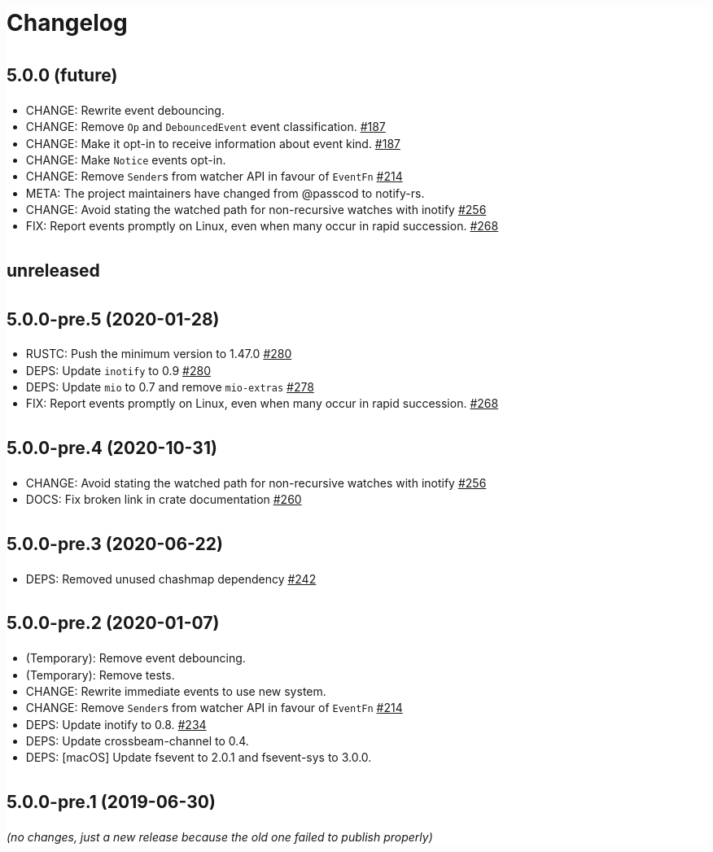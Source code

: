 # Changelog

## 5.0.0 (future)

- CHANGE: Rewrite event debouncing.
- CHANGE: Remove `Op` and `DebouncedEvent` event classification. [#187]
- CHANGE: Make it opt-in to receive information about event kind. [#187]
- CHANGE: Make `Notice` events opt-in.
- CHANGE: Remove `Sender`s from watcher API in favour of `EventFn` [#214]
- META: The project maintainers have changed from @passcod to notify-rs.
- CHANGE: Avoid stating the watched path for non-recursive watches with inotify [#256]
- FIX: Report events promptly on Linux, even when many occur in rapid succession. [#268]

[#268]: https://github.com/notify-rs/notify/pull/268

## unreleased


## 5.0.0-pre.5 (2020-01-28)

- RUSTC: Push the minimum version to 1.47.0 [#280]
- DEPS: Update `inotify` to 0.9 [#280]
- DEPS: Update `mio` to 0.7 and remove `mio-extras` [#278]
- FIX: Report events promptly on Linux, even when many occur in rapid succession. [#268]

[#280]: https://github.com/notify-rs/notify/pull/280
[#278]: https://github.com/notify-rs/notify/pull/278

## 5.0.0-pre.4 (2020-10-31)

- CHANGE: Avoid stating the watched path for non-recursive watches with inotify [#256]
- DOCS: Fix broken link in crate documentation [#260]

[#256]: https://github.com/notify-rs/notify/pull/256
[#260]: https://github.com/notify-rs/notify/pull/260

## 5.0.0-pre.3 (2020-06-22)

- DEPS: Removed unused chashmap dependency [#242]

[#242]: https://github.com/notify-rs/notify/pull/242

## 5.0.0-pre.2 (2020-01-07)

- (Temporary): Remove event debouncing.
- (Temporary): Remove tests.
- CHANGE: Rewrite immediate events to use new system.
- CHANGE: Remove `Sender`s from watcher API in favour of `EventFn` [#214]
- DEPS: Update inotify to 0.8. [#234]
- DEPS: Update crossbeam-channel to 0.4.
- DEPS: \[macOS\] Update fsevent to 2.0.1 and fsevent-sys to 3.0.0.

[#214]: https://github.com/notify-rs/notify/pull/214
[#234]: https://github.com/notify-rs/notify/pull/234

## 5.0.0-pre.1 (2019-06-30)

_(no changes, just a new release because the old one failed to publish properly)_


[#112]: https://github.com/notify-rs/notify/issues/112
[#146]: https://github.com/notify-rs/notify/issues/146
[#160]: https://github.com/notify-rs/notify/issues/160
[#161]: https://github.com/notify-rs/notify/issues/161
[#179]: https://github.com/notify-rs/notify/issues/179
[#180]: https://github.com/notify-rs/notify/issues/180
[#183]: https://github.com/notify-rs/notify/issues/183
[#184]: https://github.com/notify-rs/notify/issues/184
[#187]: https://github.com/notify-rs/notify/issues/187
[#195]: https://github.com/notify-rs/notify/issues/195
[#197]: https://github.com/notify-rs/notify/issues/197
[#201]: https://github.com/notify-rs/notify/issues/201
[`2a035c86`]: https://github.com/notify-rs/notify/commit/2a035c86c5f12aeee635a827c1f458211ca923ca
[#232]: https://github.com/notify-rs/notify/pull/232
[#210]: https://github.com/notify-rs/notify/pull/210
[#202]: https://github.com/notify-rs/notify/issues/202
[`22e40f5e`]: https://github.com/notify-rs/notify/commit/22e40f5e4cb2a23528f169fc92015f935edc1c55
[#198]: https://github.com/notify-rs/notify/issues/198
[#199]: https://github.com/notify-rs/notify/issues/199
[#196]: https://github.com/notify-rs/notify/issues/196
[#182]: https://github.com/notify-rs/notify/issues/182
[`e6f09441`]: https://github.com/notify-rs/notify/commit/e6f0944165551fa2ed9ad70e3e11d8b14186fc0a
[#177]: https://github.com/notify-rs/notify/issues/177
[#178]: https://github.com/notify-rs/notify/issues/178
[rust-analyzer/#556]: https://github.com/rust-analyzer/rust-analyzer/issues/556
[#175]: https://github.com/notify-rs/notify/issues/175
[`34775f26`]: https://github.com/notify-rs/notify/commit/34775f2695ec236fabc79f2c938e12e4cd54047b
[#176]: https://github.com/notify-rs/notify/issues/176
[`e729e279`]: https://github.com/notify-rs/notify/commit/e729e279f0721c4a5729e725a7cd5e4d761efb58
[`cc621398`]: https://github.com/notify-rs/notify/commit/cc621398e56e2257daf5816e8c2bb01ca79e8ddb
[`6457f697`]: https://github.com/notify-rs/notify/commit/6457f6975a9171483d531fcdafb956d2ee334d55
[`d34e6ee7`]: https://github.com/notify-rs/notify/commit/d34e6ee70df9b4905cbd04fe1a2b5770a9d2a4d4
[#165]: https://github.com/notify-rs/notify/issues/165
[#166]: https://github.com/notify-rs/notify/issues/166
[`8310b2cc`]: https://github.com/notify-rs/notify/commit/8310b2ccf68382548914df6ffeaf45248565b9fb
[`0b4c8400`]: https://github.com/notify-rs/notify/commit/0b4c840091f5b3ebd3262d7109308828800dc976
[#167]: https://github.com/notify-rs/notify/issues/167
[#170]: https://github.com/notify-rs/notify/issues/170
[#174]: https://github.com/notify-rs/notify/issues/174
[`eab75118`]: https://github.com/notify-rs/notify/commit/eab75118464dc5d0d48dce31ab7a8e07d7e68d80
[`50924cd6`]: https://github.com/notify-rs/notify/commit/50924cd676c8bce877634e32260ef3872f2feccb
[`ecd686ba`]: https://github.com/notify-rs/notify/commit/ecd686bab604442c315c114e536bdc310a9413b1
[`20c40f99`]: https://github.com/notify-rs/notify/commit/20c40f99ad042fba5abf36f65e9ee598562744d8
[`c00da47c`]: https://github.com/notify-rs/notify/commit/c00da47ce63815972ef7c4bafd3b8c2c11b8b0de
[`6d4f1ab9`]: https://github.com/notify-rs/notify/commit/6d4f1ab9af76ecfc856f573a3f5584ddcfe017df
[#162]: https://github.com/notify-rs/notify/issues/162
[#148]: https://github.com/notify-rs/notify/issues/148
[#154]: https://github.com/notify-rs/notify/issues/154
[#156]: https://github.com/notify-rs/notify/issues/156
[#159]: https://github.com/notify-rs/notify/issues/159
[#118]: https://github.com/notify-rs/notify/issues/118
[#132]: https://github.com/notify-rs/notify/issues/132
[#134]: https://github.com/notify-rs/notify/issues/134
[`fbffef24`]: https://github.com/notify-rs/notify/commit/fbffef244726aae6e8a98e33ecb77a66274db91b
[#129]: https://github.com/notify-rs/notify/issues/129
[#105]: https://github.com/notify-rs/notify/issues/105
[#99]: https://github.com/notify-rs/notify/issues/99
[#100]: https://github.com/notify-rs/notify/issues/100
[#101]: https://github.com/notify-rs/notify/issues/101
[#60]: https://github.com/notify-rs/notify/issues/60
[#61]: https://github.com/notify-rs/notify/issues/61
[#63]: https://github.com/notify-rs/notify/issues/63
[#88]: https://github.com/notify-rs/notify/issues/88
[#90]: https://github.com/notify-rs/notify/issues/90
[#93]: https://github.com/notify-rs/notify/issues/93
[#91]: https://github.com/notify-rs/notify/issues/91
[#77]: https://github.com/notify-rs/notify/issues/77
[#82]: https://github.com/notify-rs/notify/issues/82
[`ccfb54be`]: https://github.com/notify-rs/notify/commit/ccfb54bed3df7c4c5e0058566f10232e92b526a4
[#74]: https://github.com/notify-rs/notify/issues/74
[#57]: https://github.com/notify-rs/notify/issues/57
[#59]: https://github.com/notify-rs/notify/issues/59
[#58]: https://github.com/notify-rs/notify/issues/58
[#72]: https://github.com/notify-rs/notify/issues/72
[#49]: https://github.com/notify-rs/notify/issues/49
[#70]: https://github.com/notify-rs/notify/issues/70
[#65]: https://github.com/notify-rs/notify/issues/65
[#73]: https://github.com/notify-rs/notify/issues/73
[#75]: https://github.com/notify-rs/notify/issues/75
[#71]: https://github.com/notify-rs/notify/issues/71
[#51]: https://github.com/notify-rs/notify/issues/51
[#52]: https://github.com/notify-rs/notify/issues/52
[#54]: https://github.com/notify-rs/notify/issues/54
[#56]: https://github.com/notify-rs/notify/issues/56
[`9f44843f`]: https://github.com/notify-rs/notify/commit/9f44843f2e70b2e1fcb3ef8b0834692fe75a99a6
[#46]: https://github.com/notify-rs/notify/issues/46
[#43]: https://github.com/notify-rs/notify/issues/43
[#45]: https://github.com/notify-rs/notify/issues/45
[#40]: https://github.com/notify-rs/notify/issues/40
[#44]: https://github.com/notify-rs/notify/issues/44
[`c963bdf0`]: https://github.com/notify-rs/notify/commit/c963bdf0a94d951f5d11ca2a691eeb42746e721b
[#42]: https://github.com/notify-rs/notify/issues/42
[`304473c3`]: https://github.com/notify-rs/notify/commit/304473c32a76ec60bbcb20a1d673fa7c5879767d
[#39]: https://github.com/notify-rs/notify/issues/39
[#33]: https://github.com/notify-rs/notify/issues/33
[#35]: https://github.com/notify-rs/notify/issues/35
[#34]: https://github.com/notify-rs/notify/issues/34
[#32]: https://github.com/notify-rs/notify/issues/32
[`7081297d`]: https://github.com/notify-rs/notify/commit/7081297de6c557484e4cc7fbf8b2837a7d408870
[#27]: https://github.com/notify-rs/notify/issues/27
[`3340d740`]: https://github.com/notify-rs/notify/commit/3340d7401230be5f5ed59956b29f8db3a1c12d1c
[#25]: https://github.com/notify-rs/notify/issues/25
[#22]: https://github.com/notify-rs/notify/issues/22
[`4b88f7d9`]: https://github.com/notify-rs/notify/commit/4b88f7d9fcc4c41bb942c46c792f64afc848db2c
[#12]: https://github.com/notify-rs/notify/issues/12
[#18]: https://github.com/notify-rs/notify/issues/18
[#14]: https://github.com/notify-rs/notify/issues/14
[`0b127a38`]: https://github.com/notify-rs/notify/commit/0b127a383072b0136bb44f74d5580abae01e7627
[`92936460`]: https://github.com/notify-rs/notify/commit/92936460070d4dd44090fc9e3b4c4150c2ef434c
[#13]: https://github.com/notify-rs/notify/issues/13
[#11]: https://github.com/notify-rs/notify/issues/11
[#9]: https://github.com/notify-rs/notify/issues/9
[#8]: https://github.com/notify-rs/notify/issues/8
[`2c865803`]: https://github.com/notify-rs/notify/commit/2c865803ba9d04227661e3cd320732da22526634
[`9c7dd960`]: https://github.com/notify-rs/notify/commit/9c7dd960f3f4e635046b6a1dd4b847c69dfd4f94
[#5]: https://github.com/notify-rs/notify/issues/5
[#6]: https://github.com/notify-rs/notify/issues/6
[`116af0c4`]: https://github.com/notify-rs/notify/commit/116af0c4e00b5d5b268a9d69bba772cc1f2f67fa
[`327075c2`]: https://github.com/notify-rs/notify/commit/327075c2ecd1d0c4123e9979aeebde4248015ef6
[#2]: https://github.com/notify-rs/notify/issues/2
[`6f7d38a9`]: https://github.com/notify-rs/notify/commit/6f7d38a94aead30c2f059bb6bea8bdcda542d4af
[`fd78d0e4`]: https://github.com/notify-rs/notify/commit/fd78d0e4b988d92d1be81e05e1812432ad476149
[`d45c954c`]: https://github.com/notify-rs/notify/commit/d45c954c03f2d4d948e252abdcf7136a139b378b
[`fcda20bb`]: https://github.com/notify-rs/notify/commit/fcda20bb17e9b2b30645350c57d9bfe2ce9b78d9
[`55c8d7b0`]: https://github.com/notify-rs/notify/commit/55c8d7b0bb7ae767b3032ccb57571de5d506e842
[`f14e83f3`]: https://github.com/notify-rs/notify/commit/f14e83f33df33f362f151525bce768911933d0dd
[`d4b61fd2`]: https://github.com/notify-rs/notify/commit/d4b61fd29c82880c473f20a2d7119977817530e0
[`b24a5339`]: https://github.com/notify-rs/notify/commit/b24a5339680792cbd7b4f25ad7ec23a04b2eba57
[`a9c60ebf`]: https://github.com/notify-rs/notify/commit/a9c60ebf0fcc630bd745dc7e5106a24311c5f1bf